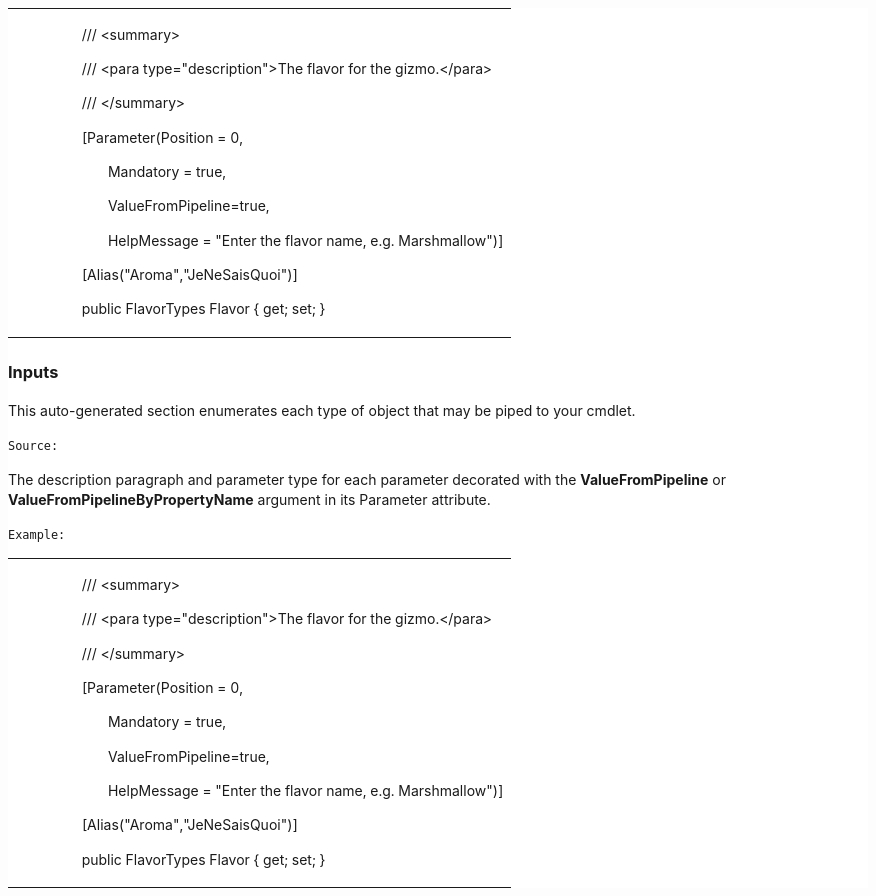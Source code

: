 <table><tbody><tr><td data-settings="hide"></td><td><div><p><span>&nbsp;&nbsp;&nbsp;&nbsp;&nbsp;&nbsp;&nbsp;&nbsp;&nbsp;&nbsp;&nbsp;&nbsp;&nbsp;&nbsp;</span><span>/// &lt;summary&gt;</span></p><p><span>&nbsp;&nbsp;&nbsp;&nbsp;&nbsp;&nbsp;&nbsp;&nbsp;&nbsp;&nbsp;&nbsp;&nbsp;&nbsp;&nbsp;</span><span>/// &lt;para type="description"&gt;The flavor for the gizmo.&lt;/para&gt;</span></p><p><span>&nbsp;&nbsp;&nbsp;&nbsp;&nbsp;&nbsp;&nbsp;&nbsp;&nbsp;&nbsp;&nbsp;&nbsp;&nbsp;&nbsp;</span><span>/// &lt;/summary&gt;</span></p><p><span>&nbsp;&nbsp;&nbsp;&nbsp;&nbsp;&nbsp;&nbsp;&nbsp;&nbsp;&nbsp;&nbsp;&nbsp;&nbsp;&nbsp;</span><span>[</span><span>Parameter</span><span>(</span><span>Position</span><span> </span><span>=</span><span> </span><span>0</span><span>,</span></p><p><span>&nbsp;&nbsp;&nbsp;&nbsp;&nbsp;&nbsp;&nbsp;&nbsp;&nbsp;&nbsp;&nbsp;&nbsp;&nbsp;&nbsp;&nbsp;&nbsp;&nbsp;&nbsp;&nbsp;&nbsp; </span><span>Mandatory</span><span> </span><span>=</span><span> </span><span>true</span><span>,</span></p><p><span>&nbsp;&nbsp;&nbsp;&nbsp;&nbsp;&nbsp;&nbsp;&nbsp;&nbsp;&nbsp;&nbsp;&nbsp;&nbsp;&nbsp;&nbsp;&nbsp;&nbsp;&nbsp;&nbsp;&nbsp; </span><span>ValueFromPipeline</span><span>=</span><span>true</span><span>,</span></p><p><span>&nbsp;&nbsp;&nbsp;&nbsp;&nbsp;&nbsp;&nbsp;&nbsp;&nbsp;&nbsp;&nbsp;&nbsp;&nbsp;&nbsp;&nbsp;&nbsp;&nbsp;&nbsp;&nbsp;&nbsp; </span><span>HelpMessage</span><span> </span><span>=</span><span> </span><span>"Enter the flavor name, e.g. Marshmallow"</span><span>)</span><span>]</span></p><p><span>&nbsp;&nbsp;&nbsp;&nbsp;&nbsp;&nbsp;&nbsp;&nbsp;&nbsp;&nbsp;&nbsp;&nbsp;&nbsp;&nbsp;</span><span>[</span><span>Alias</span><span>(</span><span>"Aroma"</span><span>,</span><span>"JeNeSaisQuoi"</span><span>)</span><span>]</span></p><p><span>&nbsp;&nbsp;&nbsp;&nbsp;&nbsp;&nbsp;&nbsp;&nbsp;&nbsp;&nbsp;&nbsp;&nbsp;&nbsp;&nbsp;</span><span>public</span><span> </span><span>FlavorTypes</span><span> </span><span>Flavor</span><span> </span><span>{</span><span> </span><span>get</span><span>;</span><span> </span><span>set</span><span>;</span><span> </span><span>}</span></p></div></td></tr></tbody></table>

### Inputs

This auto-generated section enumerates each type of object that may be piped to your cmdlet.

`Source:`

The description paragraph and parameter type for each parameter decorated with the **ValueFromPipeline** or **ValueFromPipelineByPropertyName** argument in its Parameter attribute.

`Example:`

<table><tbody><tr><td data-settings="hide"></td><td><div><p><span>&nbsp;&nbsp;&nbsp;&nbsp;&nbsp;&nbsp;&nbsp;&nbsp;&nbsp;&nbsp;&nbsp;&nbsp;&nbsp;&nbsp;</span><span>/// &lt;summary&gt;</span></p><p><span>&nbsp;&nbsp;&nbsp;&nbsp;&nbsp;&nbsp;&nbsp;&nbsp;&nbsp;&nbsp;&nbsp;&nbsp;&nbsp;&nbsp;</span><span>/// &lt;para type="description"&gt;The flavor for the gizmo.&lt;/para&gt;</span></p><p><span>&nbsp;&nbsp;&nbsp;&nbsp;&nbsp;&nbsp;&nbsp;&nbsp;&nbsp;&nbsp;&nbsp;&nbsp;&nbsp;&nbsp;</span><span>/// &lt;/summary&gt;</span></p><p><span>&nbsp;&nbsp;&nbsp;&nbsp;&nbsp;&nbsp;&nbsp;&nbsp;&nbsp;&nbsp;&nbsp;&nbsp;&nbsp;&nbsp;</span><span>[</span><span>Parameter</span><span>(</span><span>Position</span><span> </span><span>=</span><span> </span><span>0</span><span>,</span></p><p><span>&nbsp;&nbsp;&nbsp;&nbsp;&nbsp;&nbsp;&nbsp;&nbsp;&nbsp;&nbsp;&nbsp;&nbsp;&nbsp;&nbsp;&nbsp;&nbsp;&nbsp;&nbsp;&nbsp;&nbsp; </span><span>Mandatory</span><span> </span><span>=</span><span> </span><span>true</span><span>,</span></p><p><span>&nbsp;&nbsp;&nbsp;&nbsp;&nbsp;&nbsp;&nbsp;&nbsp;&nbsp;&nbsp;&nbsp;&nbsp;&nbsp;&nbsp;&nbsp;&nbsp;&nbsp;&nbsp;&nbsp;&nbsp; </span><span>ValueFromPipeline</span><span>=</span><span>true</span><span>,</span></p><p><span>&nbsp;&nbsp;&nbsp;&nbsp;&nbsp;&nbsp;&nbsp;&nbsp;&nbsp;&nbsp;&nbsp;&nbsp;&nbsp;&nbsp;&nbsp;&nbsp;&nbsp;&nbsp;&nbsp;&nbsp; </span><span>HelpMessage</span><span> </span><span>=</span><span> </span><span>"Enter the flavor name, e.g. Marshmallow"</span><span>)</span><span>]</span></p><p><span>&nbsp;&nbsp;&nbsp;&nbsp;&nbsp;&nbsp;&nbsp;&nbsp;&nbsp;&nbsp;&nbsp;&nbsp;&nbsp;&nbsp;</span><span>[</span><span>Alias</span><span>(</span><span>"Aroma"</span><span>,</span><span>"JeNeSaisQuoi"</span><span>)</span><span>]</span></p><p><span>&nbsp;&nbsp;&nbsp;&nbsp;&nbsp;&nbsp;&nbsp;&nbsp;&nbsp;&nbsp;&nbsp;&nbsp;&nbsp;&nbsp;</span><span>public</span><span> </span><span>FlavorTypes</span><span> </span><span>Flavor</span><span> </span><span>{</span><span> </span><span>get</span><span>;</span><span> </span><span>set</span><span>;</span><span> </span><span>}</span></p></div></td></tr></tbody></table>
